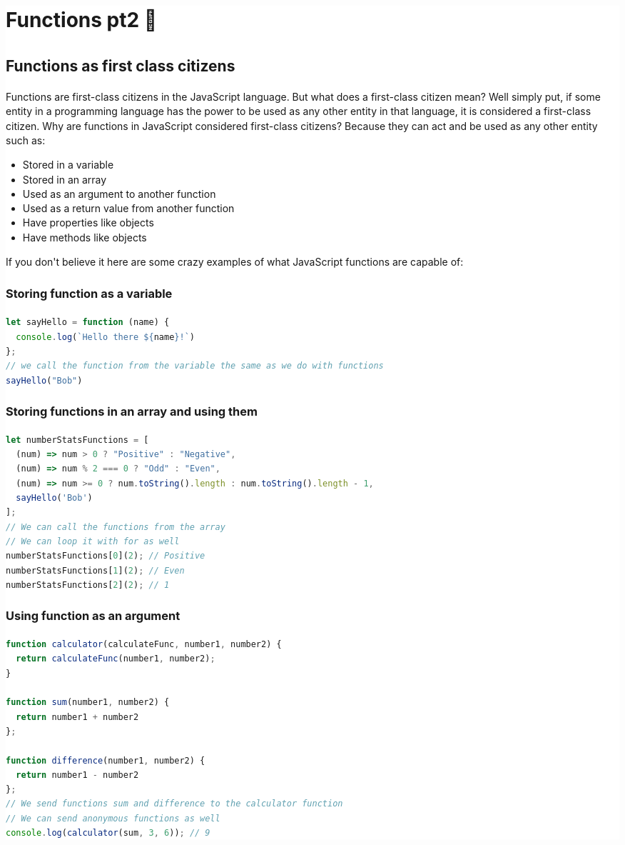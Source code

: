 # Functions pt2 🍊

## Functions as first class citizens

Functions are first-class citizens in the JavaScript language. But what does a first-class citizen mean? Well simply
put, if some entity in a programming language has the power to be used as any other entity in that language, it is
considered a first-class citizen. Why are functions in JavaScript considered first-class citizens? Because they can act
and be used as any other entity such as:

* Stored in a variable
* Stored in an array
* Used as an argument to another function
* Used as a return value from another function
* Have properties like objects
* Have methods like objects

If you don't believe it here are some crazy examples of what JavaScript functions are capable of:

### Storing function as a variable

```javascript
let sayHello = function (name) {
  console.log(`Hello there ${name}!`)
};
// we call the function from the variable the same as we do with functions
sayHello("Bob")
```

### Storing functions in an array and using them

```javascript
let numberStatsFunctions = [
  (num) => num > 0 ? "Positive" : "Negative",
  (num) => num % 2 === 0 ? "Odd" : "Even",
  (num) => num >= 0 ? num.toString().length : num.toString().length - 1,
  sayHello('Bob')
];
// We can call the functions from the array
// We can loop it with for as well
numberStatsFunctions[0](2); // Positive
numberStatsFunctions[1](2); // Even
numberStatsFunctions[2](2); // 1
```

### Using function as an argument

```javascript
function calculator(calculateFunc, number1, number2) {
  return calculateFunc(number1, number2);
}

function sum(number1, number2) {
  return number1 + number2
};

function difference(number1, number2) {
  return number1 - number2
};
// We send functions sum and difference to the calculator function
// We can send anonymous functions as well
console.log(calculator(sum, 3, 6)); // 9
```